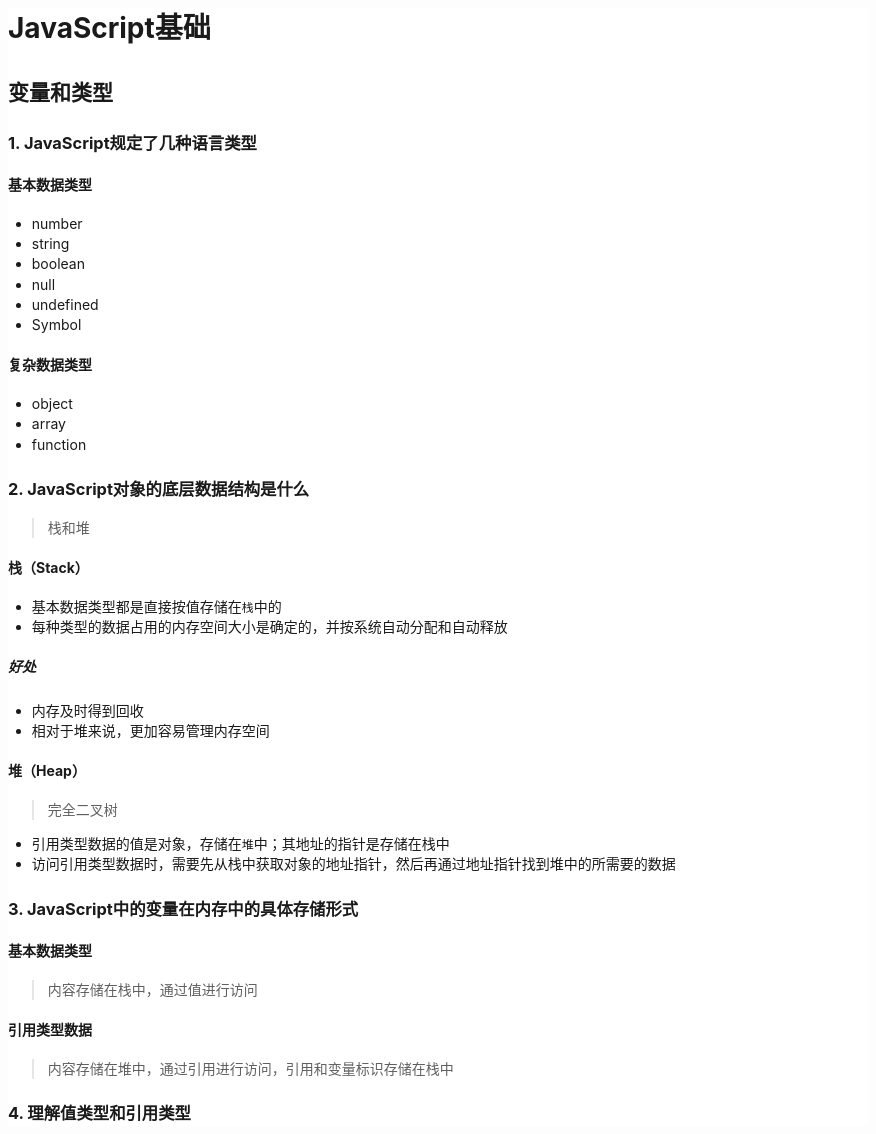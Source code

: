 # JavaScript基础

## 变量和类型

### 1. JavaScript规定了几种语言类型

#### 基本数据类型

* number
* string
* boolean
* null
* undefined
* Symbol

#### 复杂数据类型

* object
* array
* function

### 2. JavaScript对象的底层数据结构是什么

> 栈和堆

#### 栈（Stack）

* 基本数据类型都是直接按值存储在`栈`中的
* 每种类型的数据占用的内存空间大小是确定的，并按系统自动分配和自动释放

##### 好处

* 内存及时得到回收
* 相对于堆来说，更加容易管理内存空间

#### 堆（Heap）

> 完全二叉树

* 引用类型数据的值是对象，存储在`堆`中；其地址的指针是存储在栈中
* 访问引用类型数据时，需要先从栈中获取对象的地址指针，然后再通过地址指针找到堆中的所需要的数据

### 3. JavaScript中的变量在内存中的具体存储形式

#### 基本数据类型

> 内容存储在栈中，通过值进行访问

#### 引用类型数据

> 内容存储在堆中，通过引用进行访问，引用和变量标识存储在栈中

### 4. 理解值类型和引用类型
